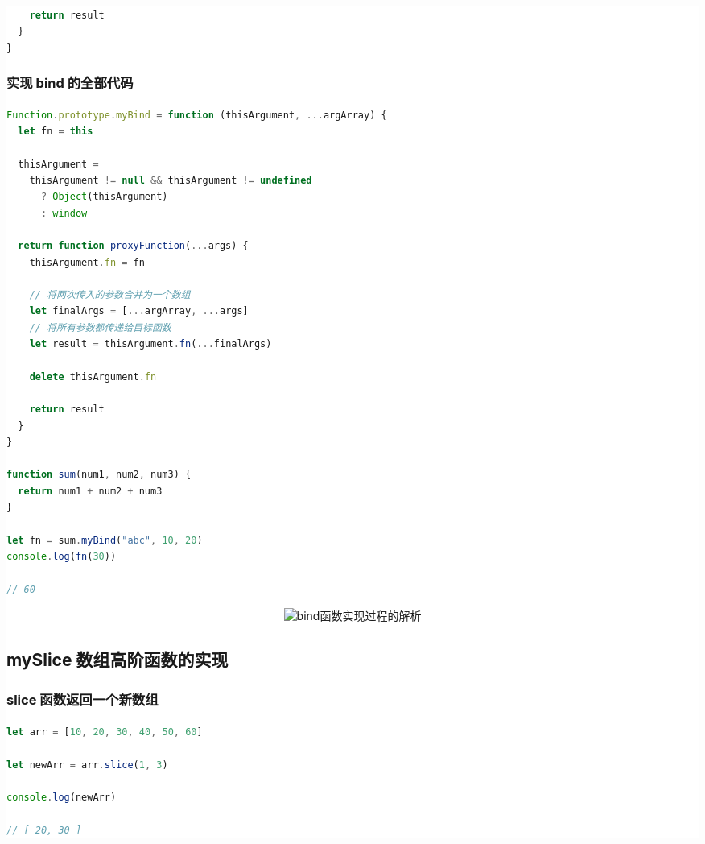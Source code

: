 ```javascript
    return result
  }
}
```

### 实现 bind 的全部代码

```javascript
Function.prototype.myBind = function (thisArgument, ...argArray) {
  let fn = this

  thisArgument =
    thisArgument != null && thisArgument != undefined
      ? Object(thisArgument)
      : window

  return function proxyFunction(...args) {
    thisArgument.fn = fn

    // 将两次传入的参数合并为一个数组
    let finalArgs = [...argArray, ...args]
    // 将所有参数都传递给目标函数
    let result = thisArgument.fn(...finalArgs)

    delete thisArgument.fn

    return result
  }
}

function sum(num1, num2, num3) {
  return num1 + num2 + num3
}

let fn = sum.myBind("abc", 10, 20)
console.log(fn(30))

// 60
```

<center>

![bind函数实现过程的解析](/images/《深入JavaScript高级》笔记/06_手写apply-call-bind方法/bind函数实现过程的解析.png)

</center>

## mySlice 数组高阶函数的实现

### slice 函数返回一个新数组

```javascript
let arr = [10, 20, 30, 40, 50, 60]

let newArr = arr.slice(1, 3)

console.log(newArr)

// [ 20, 30 ]
```
